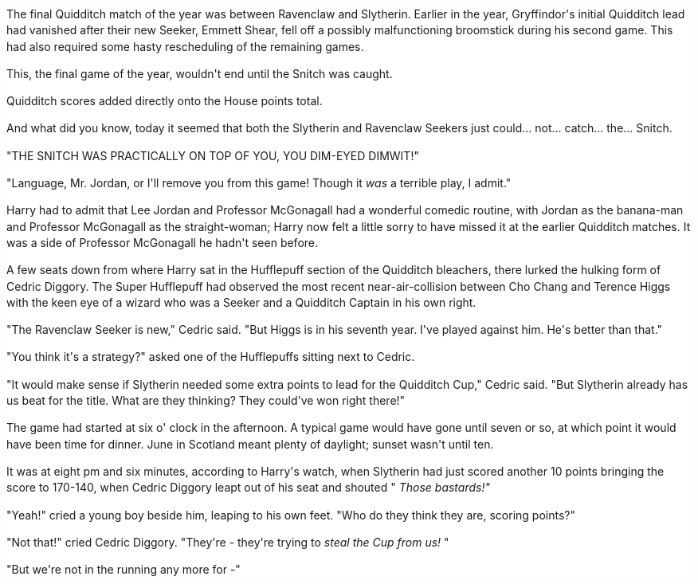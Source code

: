 The final Quidditch match of the year was between Ravenclaw and
Slytherin. Earlier in the year, Gryffindor's initial Quidditch lead had
vanished after their new Seeker, Emmett Shear, fell off a possibly
malfunctioning broomstick during his second game. This had also required
some hasty rescheduling of the remaining games.

This, the final game of the year, wouldn't end until the Snitch was
caught.

Quidditch scores added directly onto the House points total.

And what did you know, today it seemed that both the Slytherin and
Ravenclaw Seekers just could... not... catch... the... Snitch.

"THE SNITCH WAS PRACTICALLY ON TOP OF YOU, YOU DIM-EYED DIMWIT!"

"Language, Mr. Jordan, or I'll remove you from this game! Though it
*was* a terrible play, I admit."

Harry had to admit that Lee Jordan and Professor McGonagall had a
wonderful comedic routine, with Jordan as the banana-man and Professor
McGonagall as the straight-woman; Harry now felt a little sorry to have
missed it at the earlier Quidditch matches. It was a side of Professor
McGonagall he hadn't seen before.

A few seats down from where Harry sat in the Hufflepuff section of the
Quidditch bleachers, there lurked the hulking form of Cedric Diggory.
The Super Hufflepuff had observed the most recent near-air-collision
between Cho Chang and Terence Higgs with the keen eye of a wizard who
was a Seeker and a Quidditch Captain in his own right.

"The Ravenclaw Seeker is new," Cedric said. "But Higgs is in his seventh
year. I've played against him. He's better than that."

"You think it's a strategy?" asked one of the Hufflepuffs sitting next
to Cedric.

"It would make sense if Slytherin needed some extra points to lead for
the Quidditch Cup," Cedric said. "But Slytherin already has us beat for
the title. What are they thinking? They could've won right there!"

The game had started at six o' clock in the afternoon. A typical game
would have gone until seven or so, at which point it would have been
time for dinner. June in Scotland meant plenty of daylight; sunset
wasn't until ten.

It was at eight pm and six minutes, according to Harry's watch, when
Slytherin had just scored another 10 points bringing the score to
170-140, when Cedric Diggory leapt out of his seat and shouted " *Those
bastards!"*

"Yeah!" cried a young boy beside him, leaping to his own feet. "Who do
they think they are, scoring points?"

"Not that!" cried Cedric Diggory. "They're - they're trying to *steal
the Cup from us!* "

"But we're not in the running any more for -"
